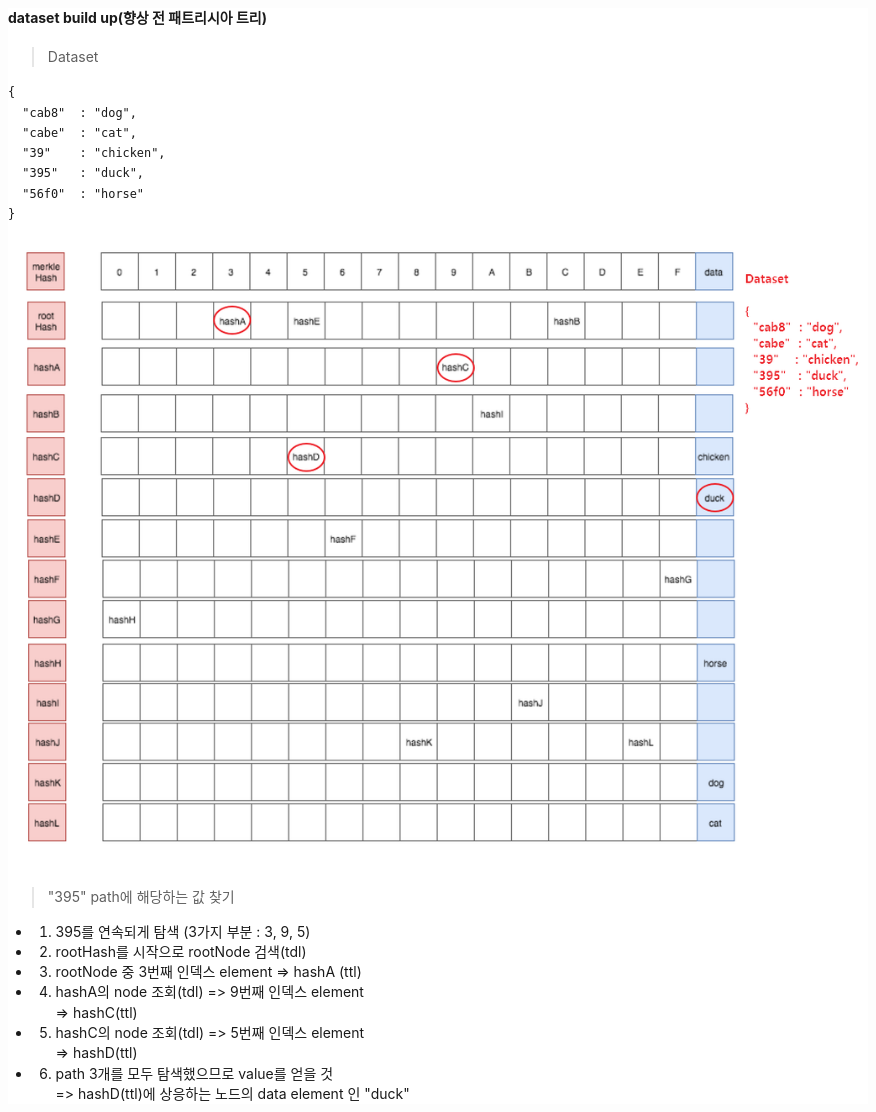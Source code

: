 #### dataset build up(향상 전 패트리시아 트리)  

> Dataset  

```
{
  "cab8"  : "dog",
  "cabe"  : "cat",
  "39"    : "chicken",  
  "395"   : "duck",
  "56f0"  : "horse"
}
```  

![향상 전 패트리시아 트리](./pics/trie/04_02_inefficient_patricia_trie.png)  

> "395" path에 해당하는 값 찾기  

- 1. 395를 연속되게 탐색 (3가지 부분 : 3, 9, 5)  
- 2. rootHash를 시작으로 rootNode 검색(tdl)  
- 3. rootNode 중 3번째 인덱스 element => hashA (ttl)  
- 4. hashA의 node 조회(tdl) => 9번째 인덱스 element  
  => hashC(ttl)  
- 5. hashC의 node 조회(tdl) => 5번째 인덱스 element  
  => hashD(ttl)  
- 6. path 3개를 모두 탐색했으므로 value를 얻을 것  
  => hashD(ttl)에 상응하는 노드의 data element 인 "duck"  
